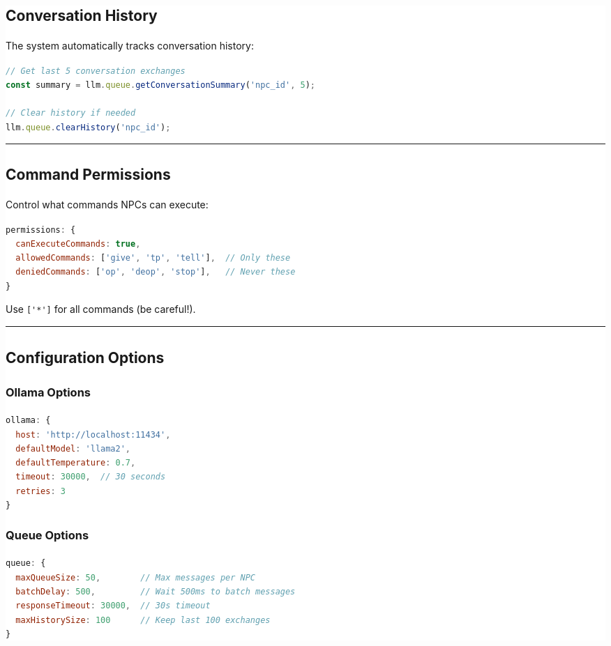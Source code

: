 
## Conversation History

The system automatically tracks conversation history:

```javascript
// Get last 5 conversation exchanges
const summary = llm.queue.getConversationSummary('npc_id', 5);

// Clear history if needed
llm.queue.clearHistory('npc_id');
```

---

## Command Permissions

Control what commands NPCs can execute:

```javascript
permissions: {
  canExecuteCommands: true,
  allowedCommands: ['give', 'tp', 'tell'],  // Only these
  deniedCommands: ['op', 'deop', 'stop'],   // Never these
}
```

Use `['*']` for all commands (be careful!).

---

## Configuration Options

### Ollama Options
```javascript
ollama: {
  host: 'http://localhost:11434',
  defaultModel: 'llama2',
  defaultTemperature: 0.7,
  timeout: 30000,  // 30 seconds
  retries: 3
}
```

### Queue Options
```javascript
queue: {
  maxQueueSize: 50,        // Max messages per NPC
  batchDelay: 500,         // Wait 500ms to batch messages
  responseTimeout: 30000,  // 30s timeout
  maxHistorySize: 100      // Keep last 100 exchanges
}
```
